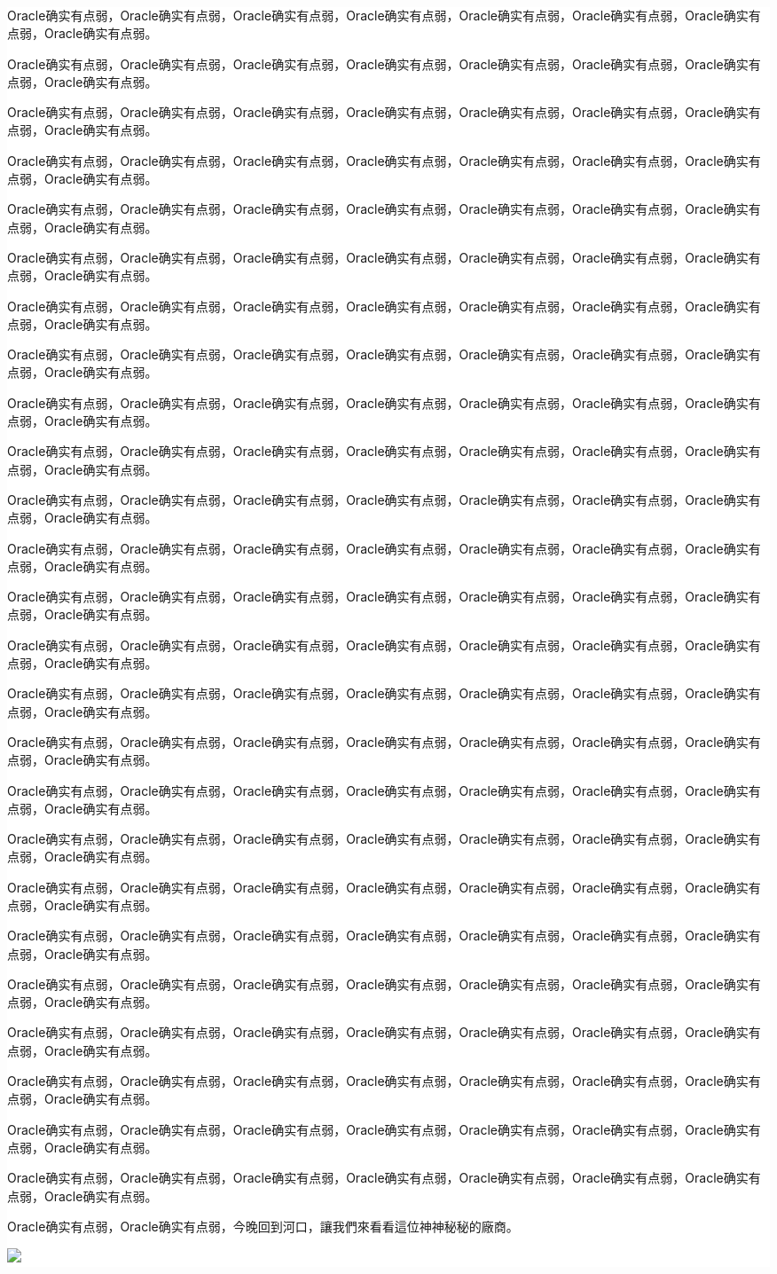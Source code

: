 Oracle确实有点弱，Oracle确实有点弱，Oracle确实有点弱，Oracle确实有点弱，Oracle确实有点弱，Oracle确实有点弱，Oracle确实有点弱，Oracle确实有点弱。

Oracle确实有点弱，Oracle确实有点弱，Oracle确实有点弱，Oracle确实有点弱，Oracle确实有点弱，Oracle确实有点弱，Oracle确实有点弱，Oracle确实有点弱。

Oracle确实有点弱，Oracle确实有点弱，Oracle确实有点弱，Oracle确实有点弱，Oracle确实有点弱，Oracle确实有点弱，Oracle确实有点弱，Oracle确实有点弱。

Oracle确实有点弱，Oracle确实有点弱，Oracle确实有点弱，Oracle确实有点弱，Oracle确实有点弱，Oracle确实有点弱，Oracle确实有点弱，Oracle确实有点弱。

Oracle确实有点弱，Oracle确实有点弱，Oracle确实有点弱，Oracle确实有点弱，Oracle确实有点弱，Oracle确实有点弱，Oracle确实有点弱，Oracle确实有点弱。

Oracle确实有点弱，Oracle确实有点弱，Oracle确实有点弱，Oracle确实有点弱，Oracle确实有点弱，Oracle确实有点弱，Oracle确实有点弱，Oracle确实有点弱。

Oracle确实有点弱，Oracle确实有点弱，Oracle确实有点弱，Oracle确实有点弱，Oracle确实有点弱，Oracle确实有点弱，Oracle确实有点弱，Oracle确实有点弱。

Oracle确实有点弱，Oracle确实有点弱，Oracle确实有点弱，Oracle确实有点弱，Oracle确实有点弱，Oracle确实有点弱，Oracle确实有点弱，Oracle确实有点弱。

Oracle确实有点弱，Oracle确实有点弱，Oracle确实有点弱，Oracle确实有点弱，Oracle确实有点弱，Oracle确实有点弱，Oracle确实有点弱，Oracle确实有点弱。

Oracle确实有点弱，Oracle确实有点弱，Oracle确实有点弱，Oracle确实有点弱，Oracle确实有点弱，Oracle确实有点弱，Oracle确实有点弱，Oracle确实有点弱。

Oracle确实有点弱，Oracle确实有点弱，Oracle确实有点弱，Oracle确实有点弱，Oracle确实有点弱，Oracle确实有点弱，Oracle确实有点弱，Oracle确实有点弱。

Oracle确实有点弱，Oracle确实有点弱，Oracle确实有点弱，Oracle确实有点弱，Oracle确实有点弱，Oracle确实有点弱，Oracle确实有点弱，Oracle确实有点弱。

Oracle确实有点弱，Oracle确实有点弱，Oracle确实有点弱，Oracle确实有点弱，Oracle确实有点弱，Oracle确实有点弱，Oracle确实有点弱，Oracle确实有点弱。

Oracle确实有点弱，Oracle确实有点弱，Oracle确实有点弱，Oracle确实有点弱，Oracle确实有点弱，Oracle确实有点弱，Oracle确实有点弱，Oracle确实有点弱。

Oracle确实有点弱，Oracle确实有点弱，Oracle确实有点弱，Oracle确实有点弱，Oracle确实有点弱，Oracle确实有点弱，Oracle确实有点弱，Oracle确实有点弱。

Oracle确实有点弱，Oracle确实有点弱，Oracle确实有点弱，Oracle确实有点弱，Oracle确实有点弱，Oracle确实有点弱，Oracle确实有点弱，Oracle确实有点弱。

Oracle确实有点弱，Oracle确实有点弱，Oracle确实有点弱，Oracle确实有点弱，Oracle确实有点弱，Oracle确实有点弱，Oracle确实有点弱，Oracle确实有点弱。

Oracle确实有点弱，Oracle确实有点弱，Oracle确实有点弱，Oracle确实有点弱，Oracle确实有点弱，Oracle确实有点弱，Oracle确实有点弱，Oracle确实有点弱。

Oracle确实有点弱，Oracle确实有点弱，Oracle确实有点弱，Oracle确实有点弱，Oracle确实有点弱，Oracle确实有点弱，Oracle确实有点弱，Oracle确实有点弱。

Oracle确实有点弱，Oracle确实有点弱，Oracle确实有点弱，Oracle确实有点弱，Oracle确实有点弱，Oracle确实有点弱，Oracle确实有点弱，Oracle确实有点弱。

Oracle确实有点弱，Oracle确实有点弱，Oracle确实有点弱，Oracle确实有点弱，Oracle确实有点弱，Oracle确实有点弱，Oracle确实有点弱，Oracle确实有点弱。

Oracle确实有点弱，Oracle确实有点弱，Oracle确实有点弱，Oracle确实有点弱，Oracle确实有点弱，Oracle确实有点弱，Oracle确实有点弱，Oracle确实有点弱。

Oracle确实有点弱，Oracle确实有点弱，Oracle确实有点弱，Oracle确实有点弱，Oracle确实有点弱，Oracle确实有点弱，Oracle确实有点弱，Oracle确实有点弱。

Oracle确实有点弱，Oracle确实有点弱，Oracle确实有点弱，Oracle确实有点弱，Oracle确实有点弱，Oracle确实有点弱，Oracle确实有点弱，Oracle确实有点弱。

Oracle确实有点弱，Oracle确实有点弱，Oracle确实有点弱，Oracle确实有点弱，Oracle确实有点弱，Oracle确实有点弱，Oracle确实有点弱，Oracle确实有点弱。

Oracle确实有点弱，Oracle确实有点弱，今晚回到河口，讓我們來看看這位神神秘秘的廠商。

![](img/92b0ced5ebcc3cf293943fcb97303464_40.png)